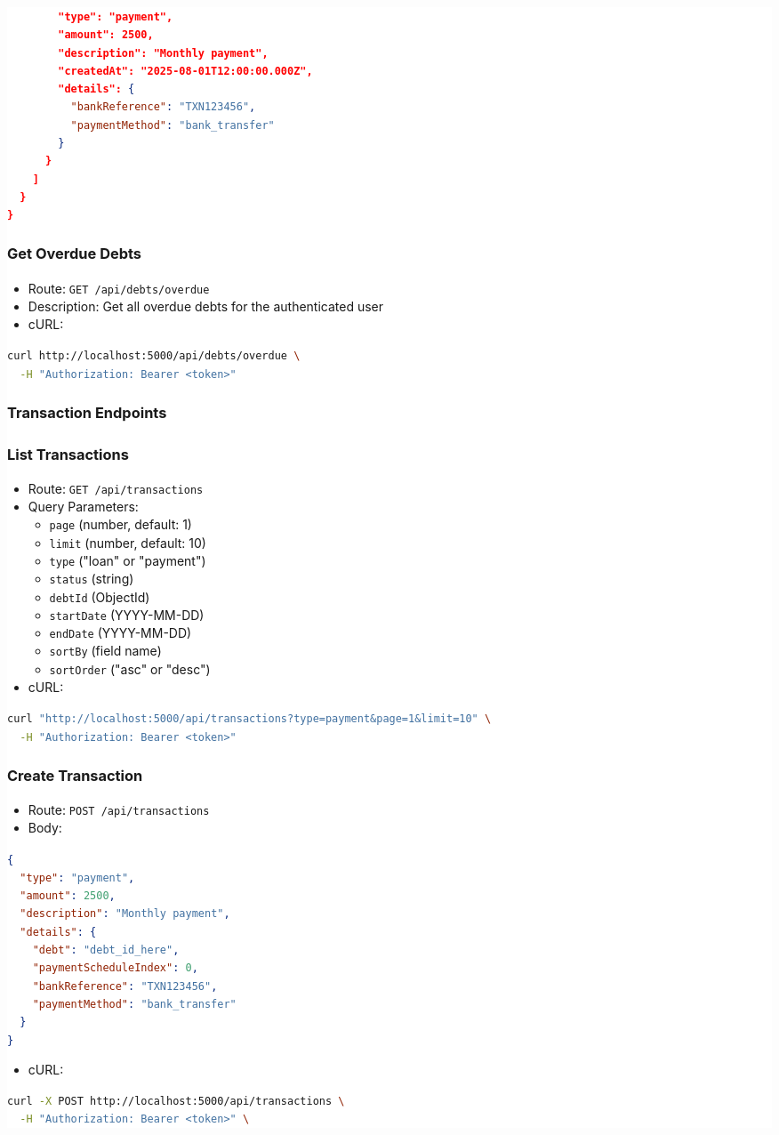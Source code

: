```json
        "type": "payment",
        "amount": 2500,
        "description": "Monthly payment",
        "createdAt": "2025-08-01T12:00:00.000Z",
        "details": {
          "bankReference": "TXN123456",
          "paymentMethod": "bank_transfer"
        }
      }
    ]
  }
}
```

### Get Overdue Debts
- Route: `GET /api/debts/overdue`
- Description: Get all overdue debts for the authenticated user
- cURL:
```bash
curl http://localhost:5000/api/debts/overdue \
  -H "Authorization: Bearer <token>"
```

### Transaction Endpoints

### List Transactions
- Route: `GET /api/transactions`
- Query Parameters:
  - `page` (number, default: 1)
  - `limit` (number, default: 10)
  - `type` ("loan" or "payment")
  - `status` (string)
  - `debtId` (ObjectId)
  - `startDate` (YYYY-MM-DD)
  - `endDate` (YYYY-MM-DD)
  - `sortBy` (field name)
  - `sortOrder` ("asc" or "desc")
- cURL:
```bash
curl "http://localhost:5000/api/transactions?type=payment&page=1&limit=10" \
  -H "Authorization: Bearer <token>"
```

### Create Transaction
- Route: `POST /api/transactions`
- Body:
```json
{
  "type": "payment",
  "amount": 2500,
  "description": "Monthly payment",
  "details": {
    "debt": "debt_id_here",
    "paymentScheduleIndex": 0,
    "bankReference": "TXN123456",
    "paymentMethod": "bank_transfer"
  }
}
```
- cURL:
```bash
curl -X POST http://localhost:5000/api/transactions \
  -H "Authorization: Bearer <token>" \
```